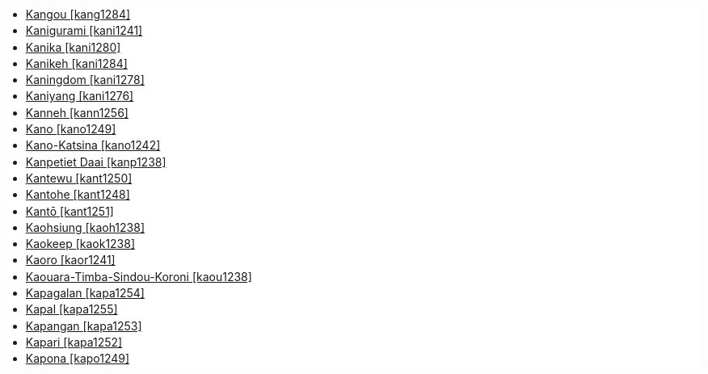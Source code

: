 - [Kangou [kang1284]](tree/atlanticcongo.atla1278/voltacongo.volt1241/unclassifiedvoltacongo.unun9902/unclassifiedvoltacongo.uncl1461/adamawafali.adam1254/southfali.sout2782/kangou.kang1284/kangou.kang1284.ini)
- [Kanigurami [kani1241]](tree/indoeuropean.indo1319/indoiranian.indo1320/iranian.iran1269/easterniranian.east2704/southeasterniranian.sout3156/ormuriparachi.ormu1249/ormuri.ormu1247/kanigurami.kani1241/kanigurami.kani1241.ini)
- [Kanika [kani1280]](tree/mande.mand1469/westernmande.west2780/mandingkpelle.mand1431/centralmande.cent2047/mandingjogo.mand1432/mandingvai.mand1433/mandingmokole.mand1434/manding.mand1435/eastmanding.east2425/maninkamori.mani1303/worodougou.woro1256/kanika.kani1280/kanika.kani1280.ini)
- [Kanikeh [kani1284]](tree/austronesian.aust1307/nuclearaustronesian.nucl1752/malayopolynesian.mala1545/centraleasternmalayopolynesian.cent2237/centralmalayopolynesian.cent2245/centralmaluku.cent2254/eastcentralmaluku.east2466/nunusaku.nunu1252/patakaimanusela.pata1263/manuselahuaulu.manu1263/manusela.manu1258/kanikeh.kani1284/kanikeh.kani1284.ini)
- [Kaningdom [kani1278]](tree/atlanticcongo.atla1278/voltacongo.volt1241/benuecongo.benu1247/benuecongoplateau.benu1248/westernbenuecongoplateau.west2801/ninzic.ninz1247/kanufininkyobangan.kanu1282/kaningdonnindem.kani1277/kaningdom.kani1278/kaningdom.kani1278.ini)
- [Kaniyang [kani1276]](tree/pamanyungan.pama1250/southwestpamanyungan.sout3134/nyunga.nyun1247/kaniyang.kani1276/kaniyang.kani1276.ini)
- [Kanneh [kann1256]](tree/atlanticcongo.atla1278/voltacongo.volt1241/kru.krua1234/westernkru.west2485/wee.weea1234/easternkrahn.east2414/kanneh.kann1256/kanneh.kann1256.ini)
- [Kano [kano1249]](tree/afroasiatic.afro1255/chadic.chad1250/westchadic.west2785/westchadica.west2714/westchadicaa1.west2718/hausa.haus1257/easternhausa.east2650/kano.kano1249/kano.kano1249.ini)
- [Kano-Katsina [kano1242]](tree/atlanticcongo.atla1278/northcentralatlantic.nort3146/northatlantic.nort3148/peulserer.peul1234/fula.fula1264/fulaeastcentral.fula1269/nigerianfulfulde.nige1253/kanokatsina.kano1242/kanokatsina.kano1242.ini)
- [Kanpetiet Daai [kanp1238]](tree/sinotibetan.sino1245/kukichinnaga.kuki1245/kukichin.kuki1246/peripheralkukichin.peri1260/southperipheralkukichin.sout3160/choic.choi1241/daaimuun.daai1235/daaichin.daai1236/kanpetietdaai.kanp1238/kanpetietdaai.kanp1238.ini)
- [Kantewu [kant1250]](tree/austronesian.aust1307/nuclearaustronesian.nucl1752/malayopolynesian.mala1545/celebic.cele1242/kailipamonawotuwolio.kail1255/kailipamona.kail1253/southernkailipamona.sout2926/uma.umaa1242/kantewu.kant1250/kantewu.kant1250.ini)
- [Kantohe [kant1248]](tree/atlanticcongo.atla1278/northcentralatlantic.nort3146/centralatlantic.cent2230/bak.bakk1238/balanta.bala1300/balantakentohe.bala1301/kantohe.kant1248/kantohe.kant1248.ini)
- [Kantō [kant1251]](tree/japonic.japo1237/japanese.japa1256/japantaiwanjapanese.japa1258/nuclearjapanese.nucl1643/easternjapanese.east2526/kanto.kant1251/kanto.kant1251.ini)
- [Kaohsiung [kaoh1238]](tree/signlanguage.sign1238/signlanguages.sign1237/jslic.jsli1234/taiwansignlanguage.taiw1241/kaohsiung.kaoh1238/kaohsiung.kaoh1238.ini)
- [Kaokeep [kaok1238]](tree/sinotibetan.sino1245/kukichinnaga.kuki1245/kukichin.kuki1246/peripheralkukichin.peri1260/northperipheralkukichin.nort3179/thadoic.thad1239/thadochin.thad1238/kaokeep.kaok1238/kaokeep.kaok1238.ini)
- [Kaoro [kaor1241]](tree/atlanticcongo.atla1278/voltacongo.volt1241/kru.krua1234/westernkru.west2485/wee.weea1234/guerekrahn.guer1244/guere.guer1240/wewestern.wewe1238/kaoro.kaor1241/kaoro.kaor1241.ini)
- [Kaouara-Timba-Sindou-Koroni [kaou1238]](tree/atlanticcongo.atla1278/voltacongo.volt1241/northvoltacongo.nort3149/gur.gura1261/samu.samu1243/natioro.nati1243/kaouaratimbasindoukoroni.kaou1238/kaouaratimbasindoukoroni.kaou1238.ini)
- [Kapagalan [kapa1254]](tree/austronesian.aust1307/nuclearaustronesian.nucl1752/malayopolynesian.mala1545/northborneomalayopolynesian.nort3253/southwestsabahan.sout3154/greatermurutic.grea1294/murutic.muru1275/northernmurutic.nort3186/timugonmurut.timu1262/kapagalan.kapa1254/kapagalan.kapa1254.ini)
- [Kapal [kapa1255]](tree/easterntransfly.east2503/wipi.wipi1242/kapal.kapa1255/kapal.kapa1255.ini)
- [Kapangan [kapa1253]](tree/austronesian.aust1307/nuclearaustronesian.nucl1752/malayopolynesian.mala1545/northernluzon.nort3238/mesocordilleran.meso1254/southcentralcordilleran.sout3211/centralcordilleran.cent2296/northcentralcordilleran.nort3240/nuclearcordilleran.nucl1754/bontokkankanay.bont1246/kankanay.kank1245/kankanaey.kank1243/kapangan.kapa1253/kapangan.kapa1253.ini)
- [Kapari [kapa1252]](tree/austronesian.aust1307/nuclearaustronesian.nucl1752/malayopolynesian.mala1545/centraleasternmalayopolynesian.cent2237/easternmalayopolynesian.east2712/oceanic.ocea1241/westernoceaniclinkage.west2818/papuantiplinkage.papu1253/peripheralpapuantip.peri1258/centralpapuan.cent2070/sinagorokeapara.sina1272/hulakeapara.hula1245/keapara.keap1239/kapari.kapa1252/kapari.kapa1252.ini)
- [Kapona [kapo1249]](tree/nucleartransnewguinea.nucl1709/engakewahuli.enga1254/engan.enga1251/enga.enga1252/kapona.kapo1249/kapona.kapo1249.ini)